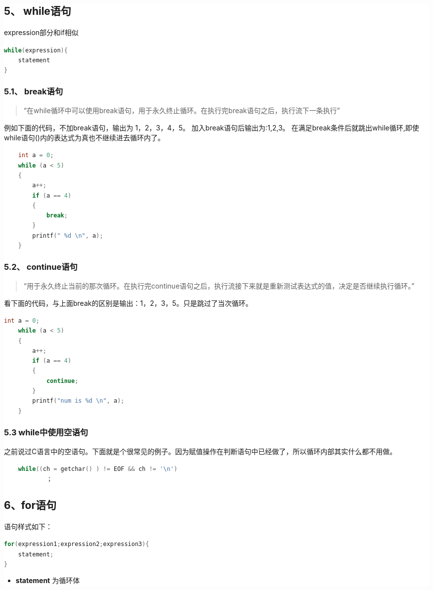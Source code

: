 ## 5、 while语句
expression部分和if相似
```c
while(expression){
    statement
}
```
### 5.1、 break语句
>“在while循环中可以使用break语句，用于永久终止循环。在执行完break语句之后，执行流下一条执行”

例如下面的代码，不加break语句，输出为 1，2，3，4，5。
加入break语句后输出为:1,2,3。
在满足break条件后就跳出while循环,即使while语句()内的表达式为真也不继续进去循环内了。
```c
    int a = 0;
    while (a < 5)
    {
        a++;
        if (a == 4)
        {
            break;
        }
        printf(" %d \n", a);
    }

```

### 5.2、 continue语句
>“用于永久终止当前的那次循环。在执行完continue语句之后，执行流接下来就是重新测试表达式的值，决定是否继续执行循环。”

看下面的代码，与上面break的区别是输出：1，2，3，5。只是跳过了当次循环。
```c
int a = 0;
    while (a < 5)
    {
        a++;
        if (a == 4)
        {
            continue;
        }
        printf("num is %d \n", a);
    }
```
### 5.3 while中使用空语句
之前说过C语言中的空语句。下面就是个很常见的例子。因为赋值操作在判断语句中已经做了，所以循环内部其实什么都不用做。
```c
    while((ch = getchar() ) != EOF && ch != '\n')
            ；
```

## 6、for语句
语句样式如下：
```c
for(expression1;expression2;expression3){
    statement;
}
```
- **statement** 为循环体
